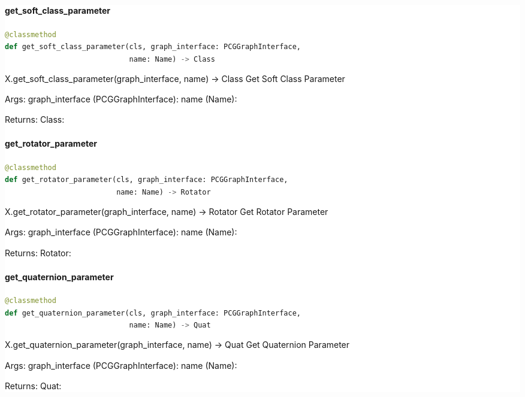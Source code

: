 #### get_soft_class_parameter

```python
@classmethod
def get_soft_class_parameter(cls, graph_interface: PCGGraphInterface,
                             name: Name) -> Class
```

X.get_soft_class_parameter(graph_interface, name) -> Class
Get Soft Class Parameter

Args:
    graph_interface (PCGGraphInterface): 
    name (Name): 

Returns:
    Class:

<a id="unreal.PCGGraphParametersHelpers.get_rotator_parameter"></a>

#### get_rotator_parameter

```python
@classmethod
def get_rotator_parameter(cls, graph_interface: PCGGraphInterface,
                          name: Name) -> Rotator
```

X.get_rotator_parameter(graph_interface, name) -> Rotator
Get Rotator Parameter

Args:
    graph_interface (PCGGraphInterface): 
    name (Name): 

Returns:
    Rotator:

<a id="unreal.PCGGraphParametersHelpers.get_quaternion_parameter"></a>

#### get_quaternion_parameter

```python
@classmethod
def get_quaternion_parameter(cls, graph_interface: PCGGraphInterface,
                             name: Name) -> Quat
```

X.get_quaternion_parameter(graph_interface, name) -> Quat
Get Quaternion Parameter

Args:
    graph_interface (PCGGraphInterface): 
    name (Name): 

Returns:
    Quat:

<a id="unreal.PCGGraphParametersHelpers.get_object_parameter"></a>
